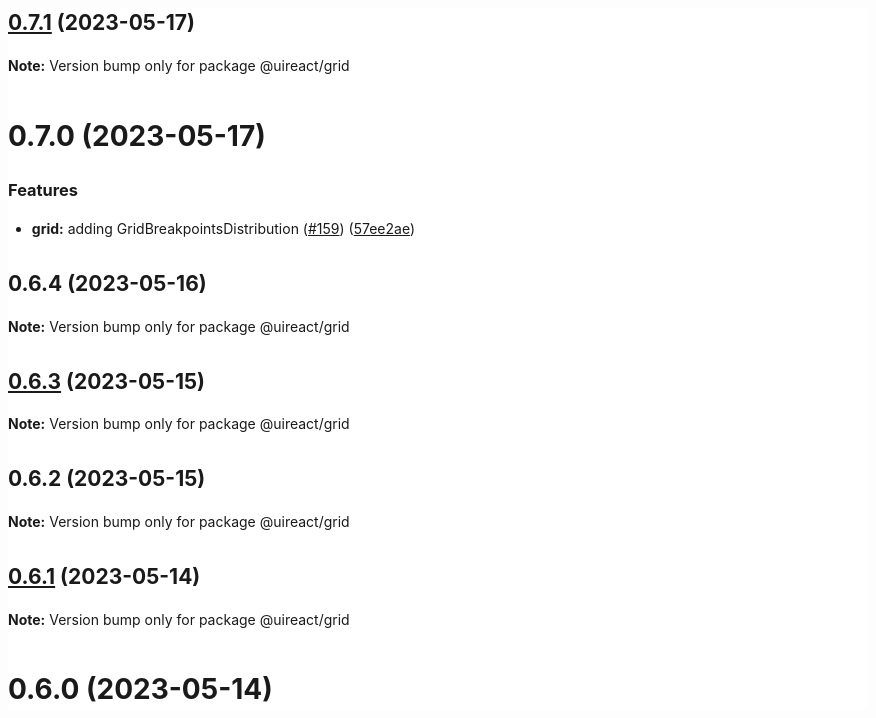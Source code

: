 



## [0.7.1](https://github.com/inavac182/ui-react/compare/@uireact/grid@0.7.0...@uireact/grid@0.7.1) (2023-05-17)

**Note:** Version bump only for package @uireact/grid





# 0.7.0 (2023-05-17)


### Features

* **grid:** adding GridBreakpointsDistribution ([#159](https://github.com/inavac182/ui-react/issues/159)) ([57ee2ae](https://github.com/inavac182/ui-react/commit/57ee2ae839e486c50956a83dee636176e69d0804))





## 0.6.4 (2023-05-16)

**Note:** Version bump only for package @uireact/grid





## [0.6.3](https://github.com/inavac182/ui-react/compare/@uireact/grid@0.6.2...@uireact/grid@0.6.3) (2023-05-15)

**Note:** Version bump only for package @uireact/grid





## 0.6.2 (2023-05-15)

**Note:** Version bump only for package @uireact/grid





## [0.6.1](https://github.com/inavac182/ui-react/compare/@uireact/grid@0.6.0...@uireact/grid@0.6.1) (2023-05-14)

**Note:** Version bump only for package @uireact/grid





# 0.6.0 (2023-05-14)
